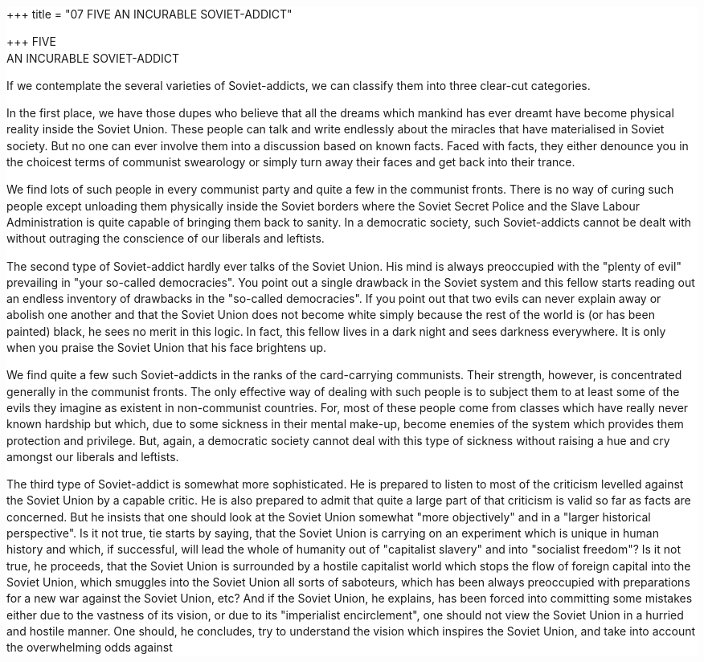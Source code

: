 +++
title = "07  FIVE AN INCURABLE SOVIET-ADDICT"

+++
FIVE  
AN INCURABLE SOVIET-ADDICT

If we contemplate the several varieties of Soviet-addicts, we can
classify them into three clear-cut categories.

In the first place, we have those dupes who believe that all the dreams
which mankind has ever dreamt have become physical reality inside the
Soviet Union. These people can talk and write endlessly about the
miracles that have materialised in Soviet society. But no one can ever
involve them into a discussion based on known facts. Faced with facts,
they either denounce you in the choicest terms of communist swearology
or simply turn away their faces and get back into their trance.

We find lots of such people in every communist party and quite a few in
the communist fronts. There is no way of curing such people except
unloading them physically inside the Soviet borders where the Soviet
Secret Police and the Slave Labour Administration is quite capable of
bringing them back to sanity. In a democratic society, such
Soviet-addicts cannot be dealt with without outraging the conscience of
our liberals and leftists.

The second type of Soviet-addict hardly ever talks of the Soviet Union.
His mind is always preoccupied with the "plenty of evil" prevailing in
"your so-called democracies". You point out a single drawback in the
Soviet system and this fellow starts reading out an endless inventory of
drawbacks in the "so-called democracies". If you point out that two
evils can never explain away or abolish one another and that the Soviet
Union does not become white simply because the rest of the world is (or
has been painted) black, he sees no merit in this logic. In fact, this
fellow lives in a dark night and sees darkness everywhere. It is only
when you praise the Soviet Union that his face brightens up.

We find quite a few such Soviet-addicts in the ranks of the
card-carrying communists. Their strength, however, is concentrated
generally in the communist fronts. The only effective way of dealing
with such people is to subject them to at least some of the evils they
imagine as existent in non-communist countries. For, most of these
people come from classes which have really never known hardship but
which, due to some sickness in their mental make-up, become enemies of
the system which provides them protection and privilege. But, again, a
democratic society cannot deal with this type of sickness without
raising a hue and cry amongst our liberals and leftists.

The third type of Soviet-addict is somewhat more sophisticated. He is
prepared to listen to most of the criticism levelled against the Soviet
Union by a capable critic. He is also prepared to admit that quite a
large part of that criticism is valid so far as facts are concerned. But
he insists that one should look at the Soviet Union somewhat "more
objectively" and in a "larger historical perspective". Is it not true,
tie starts by saying, that the Soviet Union is carrying on an experiment
which is unique in human history and which, if successful, will lead the
whole of humanity out of "capitalist slavery" and into "socialist
freedom"? Is it not true, he proceeds, that the Soviet Union is
surrounded by a hostile capitalist world which stops the flow of foreign
capital into the Soviet Union, which smuggles into the Soviet Union all
sorts of saboteurs, which has been always preoccupied with preparations
for a new war against the Soviet Union, etc? And if the Soviet Union, he
explains, has been forced into committing some mistakes either due to
the vastness of its vision, or due to its "imperialist encirclement",
one should not view the Soviet Union in a hurried and hostile manner.
One should, he concludes, try to understand the vision which inspires
the Soviet Union, and take into account the overwhelming odds against